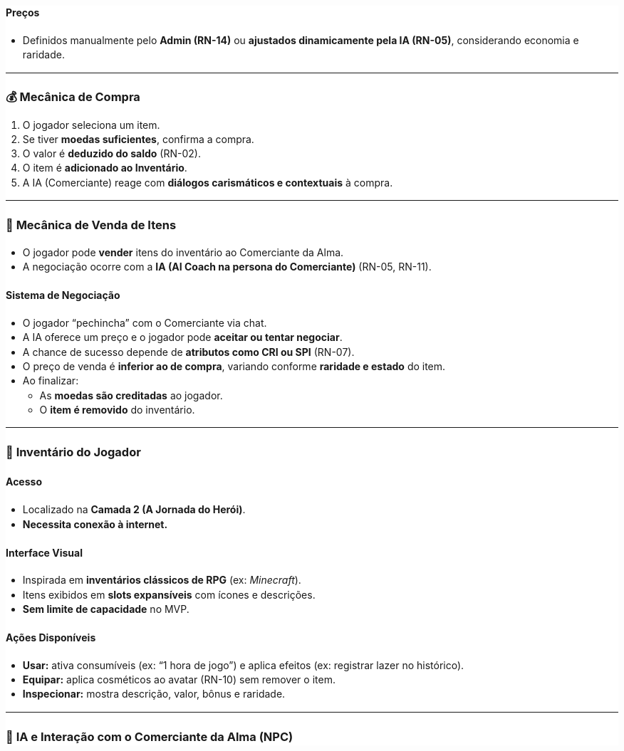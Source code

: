 #### **Preços**
- Definidos manualmente pelo **Admin (RN-14)** ou **ajustados dinamicamente pela IA (RN-05)**, considerando economia e raridade.  

---

### 💰 **Mecânica de Compra**
1. O jogador seleciona um item.  
2. Se tiver **moedas suficientes**, confirma a compra.  
3. O valor é **deduzido do saldo** (RN-02).  
4. O item é **adicionado ao Inventário**.  
5. A IA (Comerciante) reage com **diálogos carismáticos e contextuais** à compra.  

---

### 🔄 **Mecânica de Venda de Itens**
- O jogador pode **vender** itens do inventário ao Comerciante da Alma.  
- A negociação ocorre com a **IA (AI Coach na persona do Comerciante)** (RN-05, RN-11).  

#### **Sistema de Negociação**
- O jogador “pechincha” com o Comerciante via chat.  
- A IA oferece um preço e o jogador pode **aceitar ou tentar negociar**.  
- A chance de sucesso depende de **atributos como CRI ou SPI** (RN-07).  
- O preço de venda é **inferior ao de compra**, variando conforme **raridade e estado** do item.  
- Ao finalizar:
  - As **moedas são creditadas** ao jogador.  
  - O **item é removido** do inventário.  

---

### 🎒 **Inventário do Jogador**

#### **Acesso**
- Localizado na **Camada 2 (A Jornada do Herói)**.  
- **Necessita conexão à internet.**  

#### **Interface Visual**
- Inspirada em **inventários clássicos de RPG** (ex: *Minecraft*).  
- Itens exibidos em **slots expansíveis** com ícones e descrições.  
- **Sem limite de capacidade** no MVP.  

#### **Ações Disponíveis**
- **Usar:** ativa consumíveis (ex: “1 hora de jogo”) e aplica efeitos (ex: registrar lazer no histórico).  
- **Equipar:** aplica cosméticos ao avatar (RN-10) sem remover o item.  
- **Inspecionar:** mostra descrição, valor, bônus e raridade.  

---

### 🧠 **IA e Interação com o Comerciante da Alma (NPC)**

